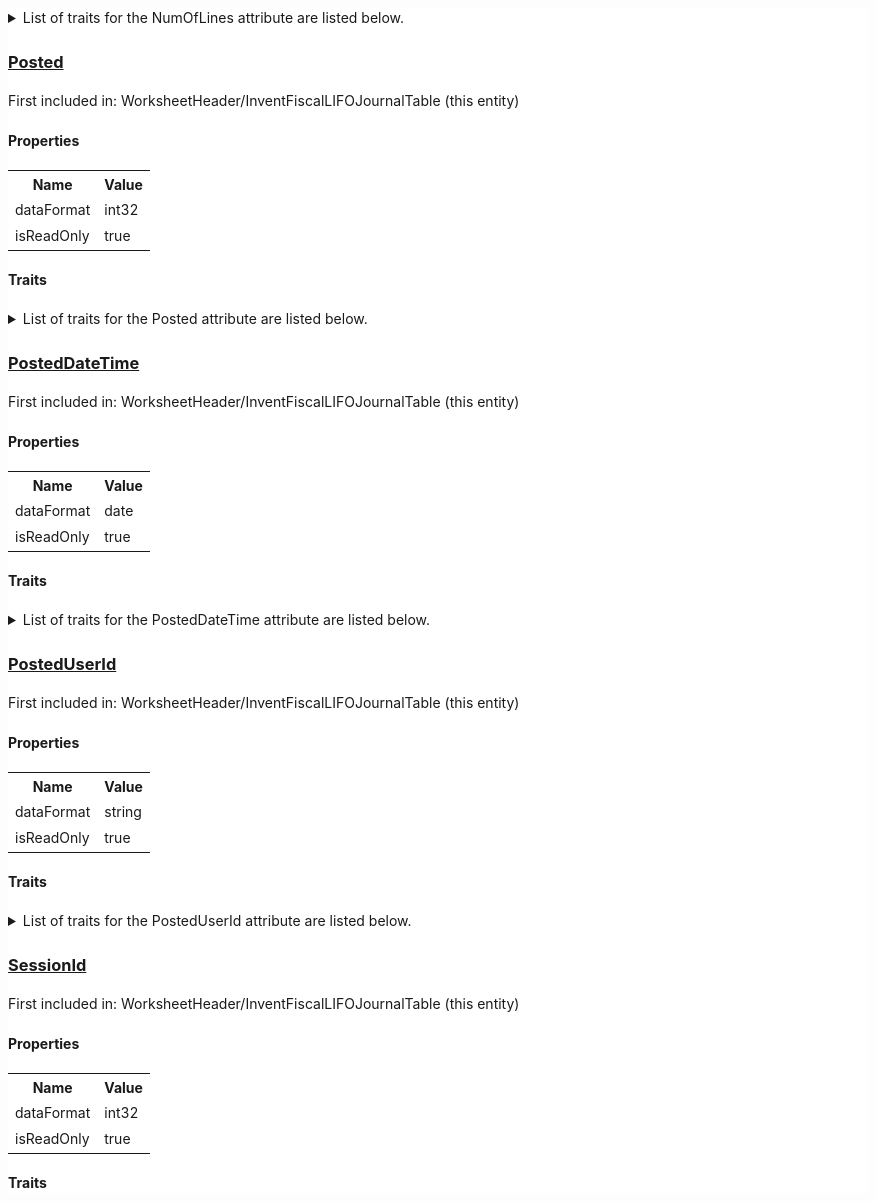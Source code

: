 <details><summary>List of traits for the NumOfLines attribute are listed below.</summary></details>

### <a href=#Posted name="Posted">Posted</a>

First included in: WorksheetHeader/InventFiscalLIFOJournalTable (this entity)  

#### Properties

<table><tr><th>Name</th><th>Value</th></tr><tr><td>dataFormat</td><td>int32</td></tr><tr><td>isReadOnly</td><td>true</td></tr></table>

#### Traits

<details><summary>List of traits for the Posted attribute are listed below.</summary></details>

### <a href=#PostedDateTime name="PostedDateTime">PostedDateTime</a>

First included in: WorksheetHeader/InventFiscalLIFOJournalTable (this entity)  

#### Properties

<table><tr><th>Name</th><th>Value</th></tr><tr><td>dataFormat</td><td>date</td></tr><tr><td>isReadOnly</td><td>true</td></tr></table>

#### Traits

<details><summary>List of traits for the PostedDateTime attribute are listed below.</summary></details>

### <a href=#PostedUserId name="PostedUserId">PostedUserId</a>

First included in: WorksheetHeader/InventFiscalLIFOJournalTable (this entity)  

#### Properties

<table><tr><th>Name</th><th>Value</th></tr><tr><td>dataFormat</td><td>string</td></tr><tr><td>isReadOnly</td><td>true</td></tr></table>

#### Traits

<details><summary>List of traits for the PostedUserId attribute are listed below.</summary></details>

### <a href=#SessionId name="SessionId">SessionId</a>

First included in: WorksheetHeader/InventFiscalLIFOJournalTable (this entity)  

#### Properties

<table><tr><th>Name</th><th>Value</th></tr><tr><td>dataFormat</td><td>int32</td></tr><tr><td>isReadOnly</td><td>true</td></tr></table>

#### Traits
